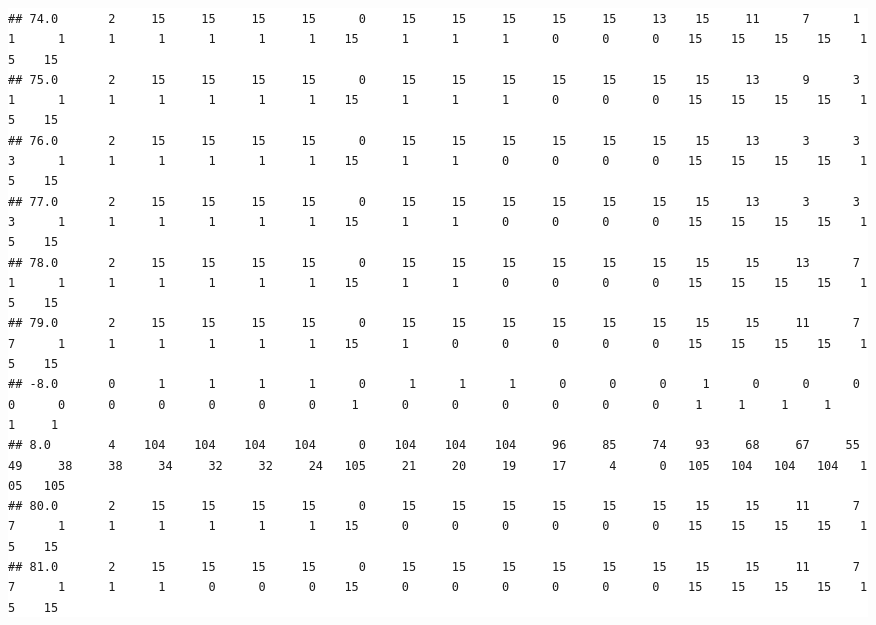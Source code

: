     ## 74.0       2     15     15     15     15      0     15     15     15     15     15     13    15     11      7      1      1      1      1      1      1      1      1    15      1      1      1      0      0      0    15    15    15    15    15    15
    ## 75.0       2     15     15     15     15      0     15     15     15     15     15     15    15     13      9      3      1      1      1      1      1      1      1    15      1      1      1      0      0      0    15    15    15    15    15    15
    ## 76.0       2     15     15     15     15      0     15     15     15     15     15     15    15     13      3      3      3      1      1      1      1      1      1    15      1      1      0      0      0      0    15    15    15    15    15    15
    ## 77.0       2     15     15     15     15      0     15     15     15     15     15     15    15     13      3      3      3      1      1      1      1      1      1    15      1      1      0      0      0      0    15    15    15    15    15    15
    ## 78.0       2     15     15     15     15      0     15     15     15     15     15     15    15     15     13      7      1      1      1      1      1      1      1    15      1      1      0      0      0      0    15    15    15    15    15    15
    ## 79.0       2     15     15     15     15      0     15     15     15     15     15     15    15     15     11      7      7      1      1      1      1      1      1    15      1      0      0      0      0      0    15    15    15    15    15    15
    ## -8.0       0      1      1      1      1      0      1      1      1      0      0      0     1      0      0      0      0      0      0      0      0      0      0     1      0      0      0      0      0      0     1     1     1     1     1     1
    ## 8.0        4    104    104    104    104      0    104    104    104     96     85     74    93     68     67     55     49     38     38     34     32     32     24   105     21     20     19     17      4      0   105   104   104   104   105   105
    ## 80.0       2     15     15     15     15      0     15     15     15     15     15     15    15     15     11      7      7      1      1      1      1      1      1    15      0      0      0      0      0      0    15    15    15    15    15    15
    ## 81.0       2     15     15     15     15      0     15     15     15     15     15     15    15     15     11      7      7      1      1      1      0      0      0    15      0      0      0      0      0      0    15    15    15    15    15    15